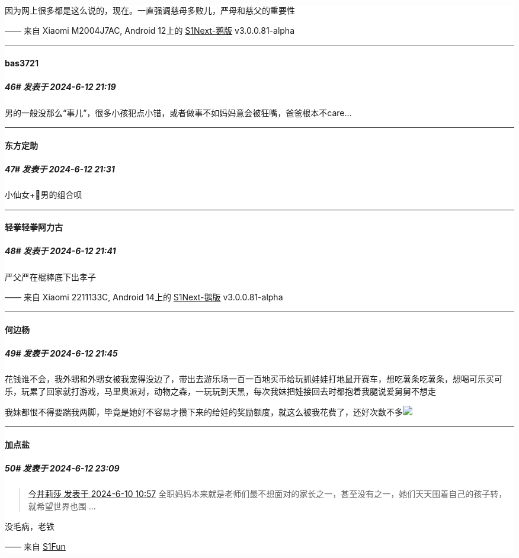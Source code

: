 因为网上很多都是这么说的，现在。一直强调慈母多败儿，严母和慈父的重要性

—— 来自 Xiaomi M2004J7AC, Android 12上的 [S1Next-鹅版](https://github.com/ykrank/S1-Next/releases) v3.0.0.81-alpha

*****

####  bas3721  
##### 46#       发表于 2024-6-12 21:19

男的一般没那么“事儿”，很多小孩犯点小错，或者做事不如妈妈意会被狂嘴，爸爸根本不care…


*****

####  东方定助  
##### 47#       发表于 2024-6-12 21:31

小仙女+🐢男的组合呗


*****

####  轻拳轻拳阿力古  
##### 48#       发表于 2024-6-12 21:41

严父严在棍棒底下出孝子

—— 来自 Xiaomi 2211133C, Android 14上的 [S1Next-鹅版](https://github.com/ykrank/S1-Next/releases) v3.0.0.81-alpha

*****

####  何边杨  
##### 49#       发表于 2024-6-12 21:45

花钱谁不会，我外甥和外甥女被我宠得没边了，带出去游乐场一百一百地买币给玩抓娃娃打地鼠开赛车，想吃薯条吃薯条，想喝可乐买可乐，玩累了回家就打游戏，马里奥派对，动物之森，一玩玩到天黑，每次我妹把娃接回去时都抱着我腿说爱舅舅不想走

我妹都恨不得要踹我两脚，毕竟是她好不容易才攒下来的给娃的奖励额度，就这么被我花费了，还好次数不多<img src="https://static.saraba1st.com/image/smiley/face2017/192.png" referrerpolicy="no-referrer">


*****

####  加点盐  
##### 50#       发表于 2024-6-12 23:09

<blockquote><a href="httphttps://bbs.saraba1st.com/2b/forum.php?mod=redirect&amp;goto=findpost&amp;pid=65179157&amp;ptid=2186961" target="_blank">今井莉莎 发表于 2024-6-10 10:57</a>
全职妈妈本来就是老师们最不想面对的家长之一，甚至没有之一，她们天天围着自己的孩子转，就希望世界也围 ...</blockquote>
没毛病，老铁

—— 来自 [S1Fun](https://s1fun.koalcat.com)

